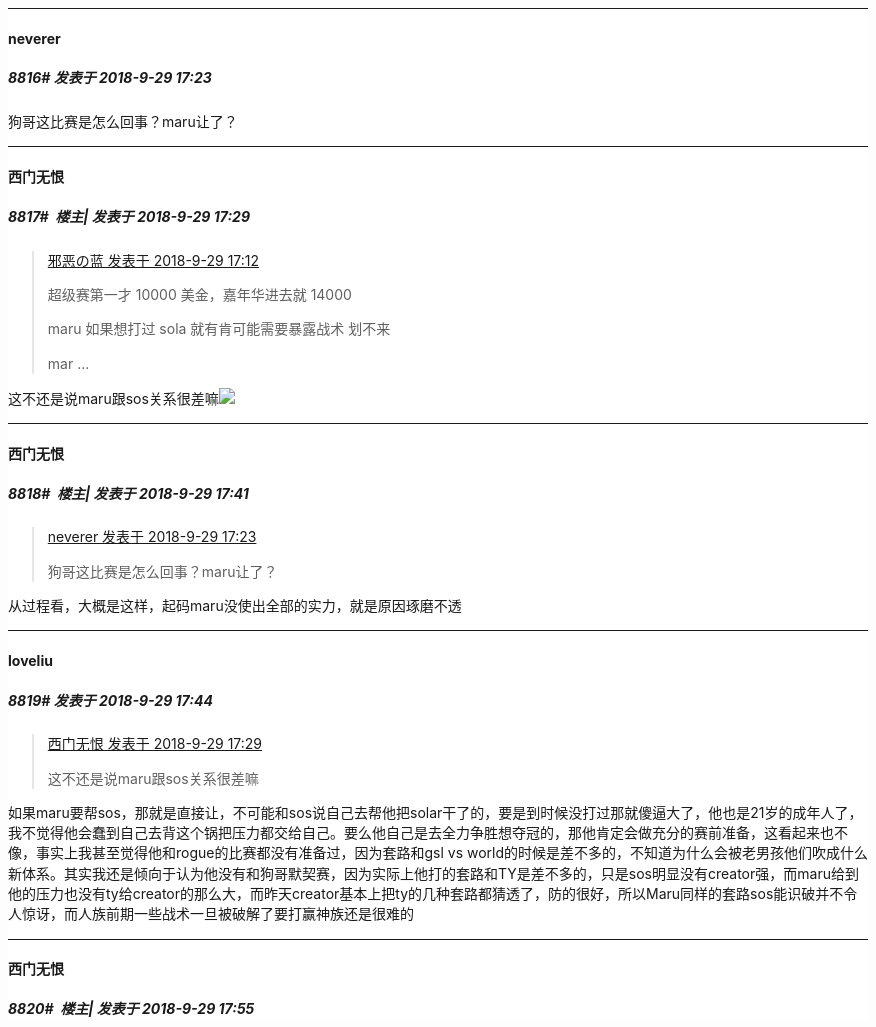 
-----

####  neverer  
##### 8816#       发表于 2018-9-29 17:23


狗哥这比赛是怎么回事？maru让了？


-----

####  西门无恨  
##### 8817#         楼主| 发表于 2018-9-29 17:29


<blockquote><a href="httphttps://bbs.saraba1st.com/2b/forum.php?mod=redirect&amp;goto=findpost&amp;pid=41118581&amp;ptid=1242334" target="_blank">邪恶の蓝 发表于 2018-9-29 17:12</a>

超级赛第一才 10000 美金，嘉年华进去就 14000

maru 如果想打过 sola 就有肯可能需要暴露战术 划不来

mar ...</blockquote>
这不还是说maru跟sos关系很差嘛<img src="https://static.saraba1st.com/image/smiley/face2017/066.png" referrerpolicy="no-referrer">


-----

####  西门无恨  
##### 8818#         楼主| 发表于 2018-9-29 17:41


<blockquote><a href="httphttps://bbs.saraba1st.com/2b/forum.php?mod=redirect&amp;goto=findpost&amp;pid=41118743&amp;ptid=1242334" target="_blank">neverer 发表于 2018-9-29 17:23</a>

狗哥这比赛是怎么回事？maru让了？</blockquote>
从过程看，大概是这样，起码maru没使出全部的实力，就是原因琢磨不透


-----

####  loveliu  
##### 8819#       发表于 2018-9-29 17:44


<blockquote><a href="httphttps://bbs.saraba1st.com/2b/forum.php?mod=redirect&amp;goto=findpost&amp;pid=41118804&amp;ptid=1242334" target="_blank">西门无恨 发表于 2018-9-29 17:29</a>

这不还是说maru跟sos关系很差嘛</blockquote>
如果maru要帮sos，那就是直接让，不可能和sos说自己去帮他把solar干了的，要是到时候没打过那就傻逼大了，他也是21岁的成年人了，我不觉得他会蠢到自己去背这个锅把压力都交给自己。要么他自己是去全力争胜想夺冠的，那他肯定会做充分的赛前准备，这看起来也不像，事实上我甚至觉得他和rogue的比赛都没有准备过，因为套路和gsl vs world的时候是差不多的，不知道为什么会被老男孩他们吹成什么新体系。其实我还是倾向于认为他没有和狗哥默契赛，因为实际上他打的套路和TY是差不多的，只是sos明显没有creator强，而maru给到他的压力也没有ty给creator的那么大，而昨天creator基本上把ty的几种套路都猜透了，防的很好，所以Maru同样的套路sos能识破并不令人惊讶，而人族前期一些战术一旦被破解了要打赢神族还是很难的


-----

####  西门无恨  
##### 8820#         楼主| 发表于 2018-9-29 17:55
